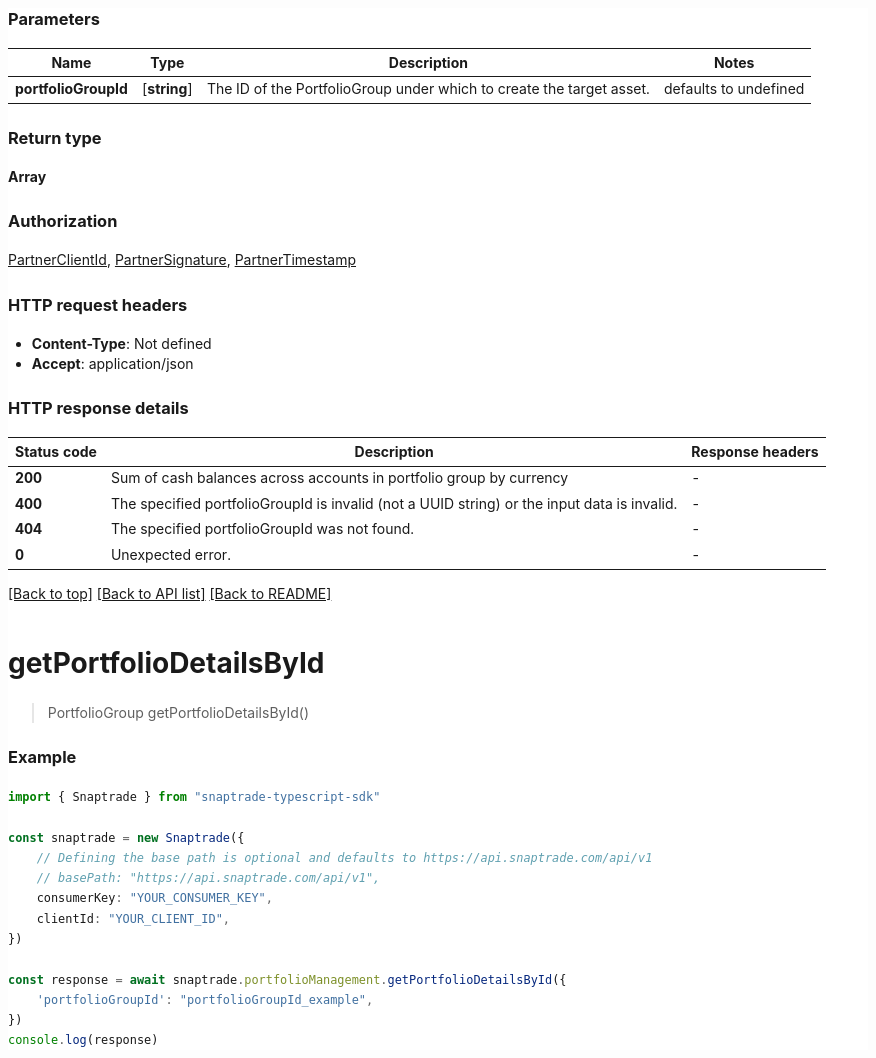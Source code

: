 
### Parameters

Name | Type | Description  | Notes
------------- | ------------- | ------------- | -------------
 **portfolioGroupId** | [**string**] | The ID of the PortfolioGroup under which to create the target asset. | defaults to undefined


### Return type

**Array<Balance>**

### Authorization

[PartnerClientId](README.md#PartnerClientId), [PartnerSignature](README.md#PartnerSignature), [PartnerTimestamp](README.md#PartnerTimestamp)

### HTTP request headers

 - **Content-Type**: Not defined
 - **Accept**: application/json


### HTTP response details
| Status code | Description | Response headers |
|-------------|-------------|------------------|
**200** | Sum of cash balances across accounts in portfolio group by currency |  -  |
**400** | The specified portfolioGroupId is invalid (not a UUID string) or the input data is invalid. |  -  |
**404** | The specified portfolioGroupId was not found. |  -  |
**0** | Unexpected error. |  -  |

[[Back to top]](#) [[Back to API list]](../README.md#documentation-for-api-endpoints) [[Back to README]](../README.md)

# **getPortfolioDetailsById**
> PortfolioGroup getPortfolioDetailsById()


### Example


```typescript
import { Snaptrade } from "snaptrade-typescript-sdk"

const snaptrade = new Snaptrade({
    // Defining the base path is optional and defaults to https://api.snaptrade.com/api/v1
    // basePath: "https://api.snaptrade.com/api/v1",
    consumerKey: "YOUR_CONSUMER_KEY",
    clientId: "YOUR_CLIENT_ID",
})

const response = await snaptrade.portfolioManagement.getPortfolioDetailsById({
    'portfolioGroupId': "portfolioGroupId_example",
})
console.log(response)

```
